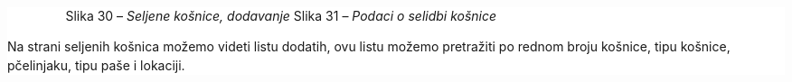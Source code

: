 `         `Slika 30 – *Seljene košnice, dodavanje*                         Slika 31 – *Podaci o selidbi košnice*



Na strani seljenih košnica možemo videti listu dodatih, ovu listu možemo pretražiti po rednom broju košnice, tipu košnice, pčelinjaku, tipu paše i lokaciji.
